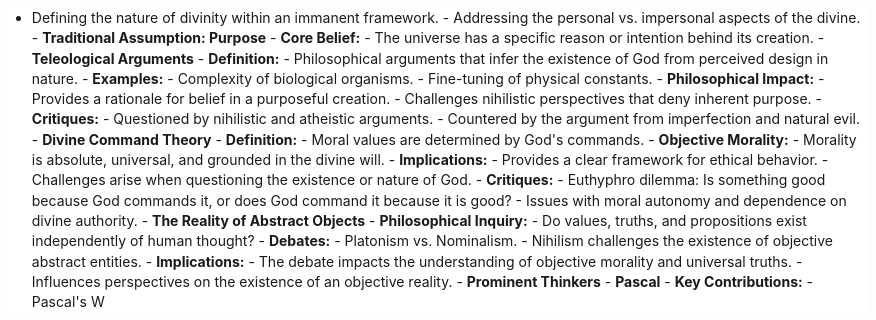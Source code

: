 - Defining the nature of divinity within an immanent framework. - Addressing the personal vs. impersonal aspects of the divine. - **Traditional Assumption: Purpose** - **Core Belief:** - The universe has a specific reason or intention behind its creation. - **Teleological Arguments** - **Definition:** - Philosophical arguments that infer the existence of God from perceived design in nature. - **Examples:** - Complexity of biological organisms. - Fine-tuning of physical constants. - **Philosophical Impact:** - Provides a rationale for belief in a purposeful creation. - Challenges nihilistic perspectives that deny inherent purpose. - **Critiques:** - Questioned by nihilistic and atheistic arguments. - Countered by the argument from imperfection and natural evil. - **Divine Command Theory** - **Definition:** - Moral values are determined by God's commands. - **Objective Morality:** - Morality is absolute, universal, and grounded in the divine will. - **Implications:** - Provides a clear framework for ethical behavior. - Challenges arise when questioning the existence or nature of God. - **Critiques:** - Euthyphro dilemma: Is something good because God commands it, or does God command it because it is good? - Issues with moral autonomy and dependence on divine authority. - **The Reality of Abstract Objects** - **Philosophical Inquiry:** - Do values, truths, and propositions exist independently of human thought? - **Debates:** - Platonism vs. Nominalism. - Nihilism challenges the existence of objective abstract entities. - **Implications:** - The debate impacts the understanding of objective morality and universal truths. - Influences perspectives on the existence of an objective reality. - **Prominent Thinkers** - **Pascal** - **Key Contributions:** - Pascal's W